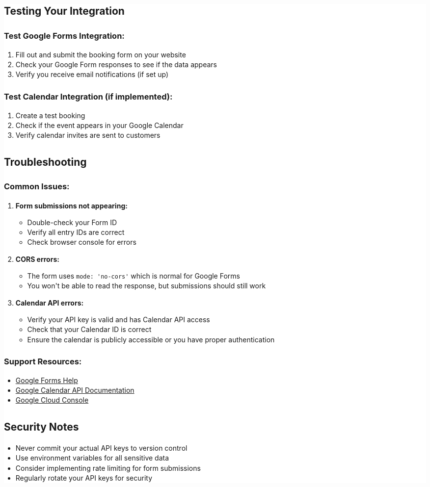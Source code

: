 ## Testing Your Integration

### Test Google Forms Integration:
1. Fill out and submit the booking form on your website
2. Check your Google Form responses to see if the data appears
3. Verify you receive email notifications (if set up)

### Test Calendar Integration (if implemented):
1. Create a test booking
2. Check if the event appears in your Google Calendar
3. Verify calendar invites are sent to customers

## Troubleshooting

### Common Issues:

1. **Form submissions not appearing:**
   - Double-check your Form ID
   - Verify all entry IDs are correct
   - Check browser console for errors

2. **CORS errors:**
   - The form uses `mode: 'no-cors'` which is normal for Google Forms
   - You won't be able to read the response, but submissions should still work

3. **Calendar API errors:**
   - Verify your API key is valid and has Calendar API access
   - Check that your Calendar ID is correct
   - Ensure the calendar is publicly accessible or you have proper authentication

### Support Resources:

- [Google Forms Help](https://support.google.com/docs/topic/6063584)
- [Google Calendar API Documentation](https://developers.google.com/calendar/api)
- [Google Cloud Console](https://console.cloud.google.com/)

## Security Notes

- Never commit your actual API keys to version control
- Use environment variables for all sensitive data
- Consider implementing rate limiting for form submissions
- Regularly rotate your API keys for security 
